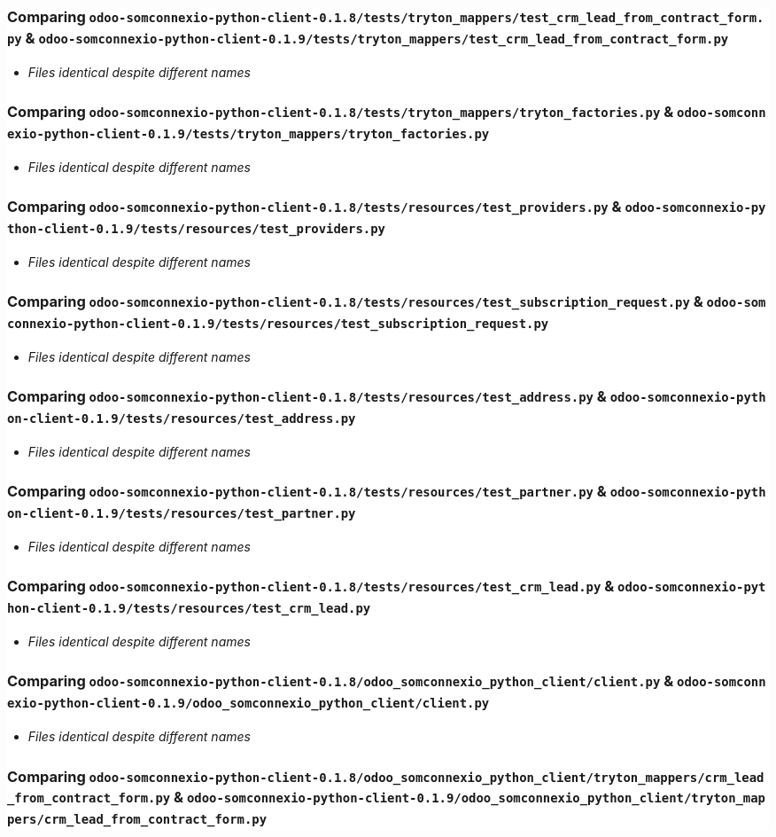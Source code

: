 ### Comparing `odoo-somconnexio-python-client-0.1.8/tests/tryton_mappers/test_crm_lead_from_contract_form.py` & `odoo-somconnexio-python-client-0.1.9/tests/tryton_mappers/test_crm_lead_from_contract_form.py`

 * *Files identical despite different names*

### Comparing `odoo-somconnexio-python-client-0.1.8/tests/tryton_mappers/tryton_factories.py` & `odoo-somconnexio-python-client-0.1.9/tests/tryton_mappers/tryton_factories.py`

 * *Files identical despite different names*

### Comparing `odoo-somconnexio-python-client-0.1.8/tests/resources/test_providers.py` & `odoo-somconnexio-python-client-0.1.9/tests/resources/test_providers.py`

 * *Files identical despite different names*

### Comparing `odoo-somconnexio-python-client-0.1.8/tests/resources/test_subscription_request.py` & `odoo-somconnexio-python-client-0.1.9/tests/resources/test_subscription_request.py`

 * *Files identical despite different names*

### Comparing `odoo-somconnexio-python-client-0.1.8/tests/resources/test_address.py` & `odoo-somconnexio-python-client-0.1.9/tests/resources/test_address.py`

 * *Files identical despite different names*

### Comparing `odoo-somconnexio-python-client-0.1.8/tests/resources/test_partner.py` & `odoo-somconnexio-python-client-0.1.9/tests/resources/test_partner.py`

 * *Files identical despite different names*

### Comparing `odoo-somconnexio-python-client-0.1.8/tests/resources/test_crm_lead.py` & `odoo-somconnexio-python-client-0.1.9/tests/resources/test_crm_lead.py`

 * *Files identical despite different names*

### Comparing `odoo-somconnexio-python-client-0.1.8/odoo_somconnexio_python_client/client.py` & `odoo-somconnexio-python-client-0.1.9/odoo_somconnexio_python_client/client.py`

 * *Files identical despite different names*

### Comparing `odoo-somconnexio-python-client-0.1.8/odoo_somconnexio_python_client/tryton_mappers/crm_lead_from_contract_form.py` & `odoo-somconnexio-python-client-0.1.9/odoo_somconnexio_python_client/tryton_mappers/crm_lead_from_contract_form.py`
